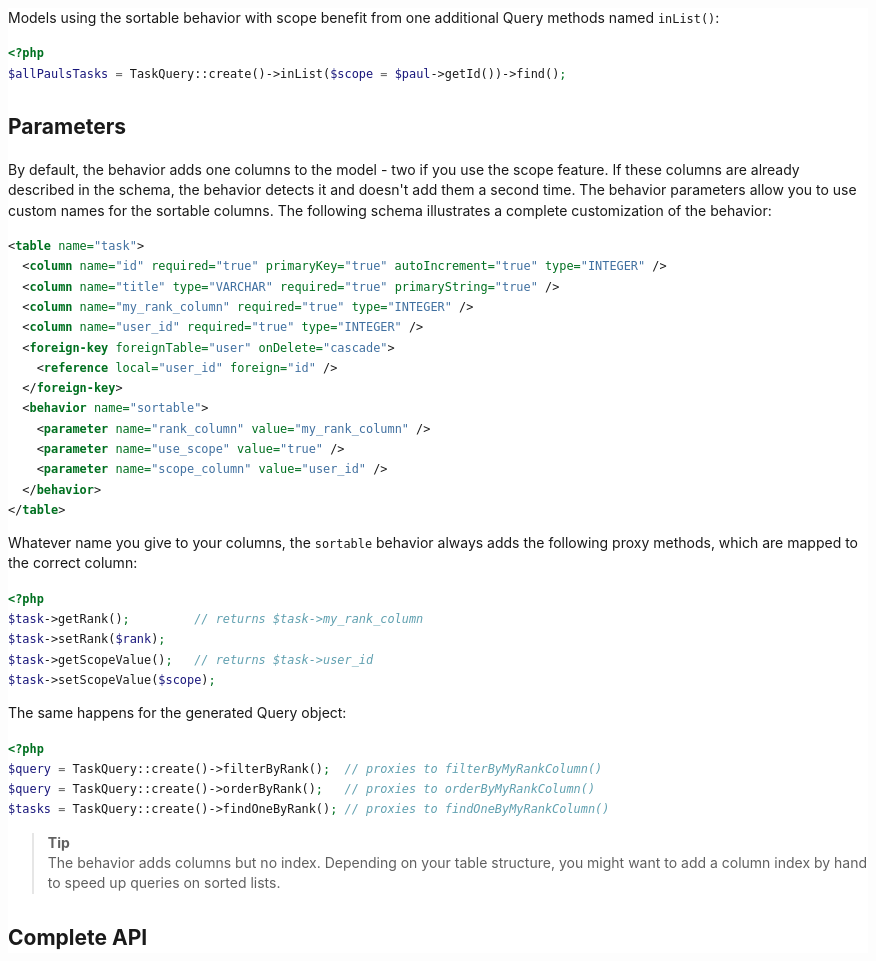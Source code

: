 Models using the sortable behavior with scope benefit from one additional Query methods named `inList()`:

```php
<?php
$allPaulsTasks = TaskQuery::create()->inList($scope = $paul->getId())->find();
```

## Parameters ##

By default, the behavior adds one columns to the model - two if you use the scope feature. If these columns are already described in the schema, the behavior detects it and doesn't add them a second time. The behavior parameters allow you to use custom names for the sortable columns. The following schema illustrates a complete customization of the behavior:

```xml
<table name="task">
  <column name="id" required="true" primaryKey="true" autoIncrement="true" type="INTEGER" />
  <column name="title" type="VARCHAR" required="true" primaryString="true" />
  <column name="my_rank_column" required="true" type="INTEGER" />
  <column name="user_id" required="true" type="INTEGER" />
  <foreign-key foreignTable="user" onDelete="cascade">
    <reference local="user_id" foreign="id" />
  </foreign-key>
  <behavior name="sortable">
  	<parameter name="rank_column" value="my_rank_column" />
    <parameter name="use_scope" value="true" />
    <parameter name="scope_column" value="user_id" />
  </behavior>
</table>
```

Whatever name you give to your columns, the `sortable` behavior always adds the following proxy methods, which are mapped to the correct column:

```php
<?php
$task->getRank();         // returns $task->my_rank_column
$task->setRank($rank);
$task->getScopeValue();   // returns $task->user_id
$task->setScopeValue($scope);
```

The same happens for the generated Query object:

```php
<?php
$query = TaskQuery::create()->filterByRank();  // proxies to filterByMyRankColumn()
$query = TaskQuery::create()->orderByRank();   // proxies to orderByMyRankColumn()
$tasks = TaskQuery::create()->findOneByRank(); // proxies to findOneByMyRankColumn()
```

>**Tip**<br />The behavior adds columns but no index. Depending on your table structure, you might want to add a column index by hand to speed up queries on sorted lists.

## Complete API ##
